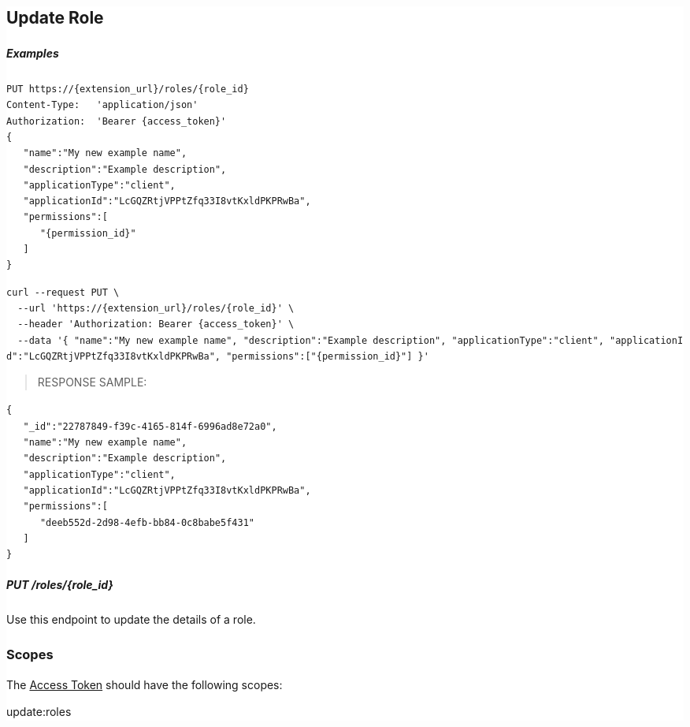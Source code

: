 ## Update Role

<h5 class="code-snippet-title">Examples</h5>

```http
PUT https://{extension_url}/roles/{role_id}
Content-Type:   'application/json'
Authorization:  'Bearer {access_token}'
{
   "name":"My new example name",
   "description":"Example description",
   "applicationType":"client",
   "applicationId":"LcGQZRtjVPPtZfq33I8vtKxldPKPRwBa",
   "permissions":[
      "{permission_id}"
   ]
}
```

```shell
curl --request PUT \
  --url 'https://{extension_url}/roles/{role_id}' \
  --header 'Authorization: Bearer {access_token}' \
  --data '{ "name":"My new example name", "description":"Example description", "applicationType":"client", "applicationId":"LcGQZRtjVPPtZfq33I8vtKxldPKPRwBa", "permissions":["{permission_id}"] }'
```

> RESPONSE SAMPLE:

```text
{
   "_id":"22787849-f39c-4165-814f-6996ad8e72a0",
   "name":"My new example name",
   "description":"Example description",
   "applicationType":"client",
   "applicationId":"LcGQZRtjVPPtZfq33I8vtKxldPKPRwBa",
   "permissions":[
      "deeb552d-2d98-4efb-bb84-0c8babe5f431"
   ]
}
```

<h5 class="http-method-box">
  <span class="badge badge-warning" href="#update-role">PUT</span>
  <span class="path" href="#update-role">/roles/{role_id}</span>
</h5>

Use this endpoint to update the details of a role.

### Scopes

The [Access Token](#get-an-access-token) should have the following scopes:

<span class="badge">update:roles</span>
